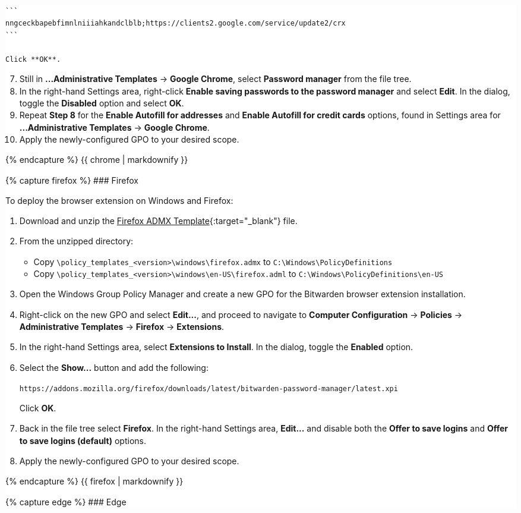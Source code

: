     ```
    nngceckbapebfimnlniiiahkandclblb;https://clients2.google.com/service/update2/crx
    ```

    Click **OK**.
7. Still in **...Administrative Templates** &rarr; **Google Chrome**, select **Password manager** from the file tree.
8. In the right-hand Settings area, right-click **Enable saving passwords to the password manager** and select **Edit**. In the dialog, toggle the **Disabled** option and select **OK**.
9. Repeat **Step 8** for the **Enable Autofill for addresses** and **Enable Autofill for credit cards** options, found in Settings area for **...Administrative Templates** &rarr; **Google Chrome**.
10. Apply the newly-configured GPO to your desired scope.

{% endcapture %}
{{ chrome | markdownify }}
  </div>
  <div class="tab-pane" id="firefox" role="tabpanel" aria-labelledby="firefoxtab">
{% capture firefox %}
### Firefox

To deploy the browser extension on Windows and Firefox:

1. Download and unzip the [Firefox ADMX Template](https://github.com/mozilla/policy-templates/releases){:target="\_blank"} file.
2. From the unzipped directory:

   - Copy `\policy_templates_<version>\windows\firefox.admx` to `C:\Windows\PolicyDefinitions`
   - Copy `\policy_templates_<version>\windows\en-US\firefox.adml` to `C:\Windows\PolicyDefinitions\en-US`
3. Open the Windows Group Policy Manager and create a new GPO for the Bitwarden browser extension installation.
4. Right-click on the new GPO and select **Edit...**, and proceed to navigate to **Computer Configuration** &rarr; **Policies** &rarr; **Administrative Templates** &rarr; **Firefox** &rarr; **Extensions**.
5. In the right-hand Settings area, select **Extensions to Install**. In the dialog, toggle the **Enabled** option.
6. Select the **Show...** button and add the following:

   ```
   https://addons.mozilla.org/firefox/downloads/latest/bitwarden-password-manager/latest.xpi
   ```

   Click **OK**.
7. Back in the file tree select **Firefox**. In the right-hand Settings area, **Edit...** and disable both the **Offer to save logins** and **Offer to save logins (default)** options.
8. Apply the newly-configured GPO to your desired scope.


{% endcapture %}
{{ firefox | markdownify }}
  </div>
  <div class="tab-pane" id="edge" role="tabpanel" aria-labelledby="edgetab">
{% capture edge %}
### Edge
